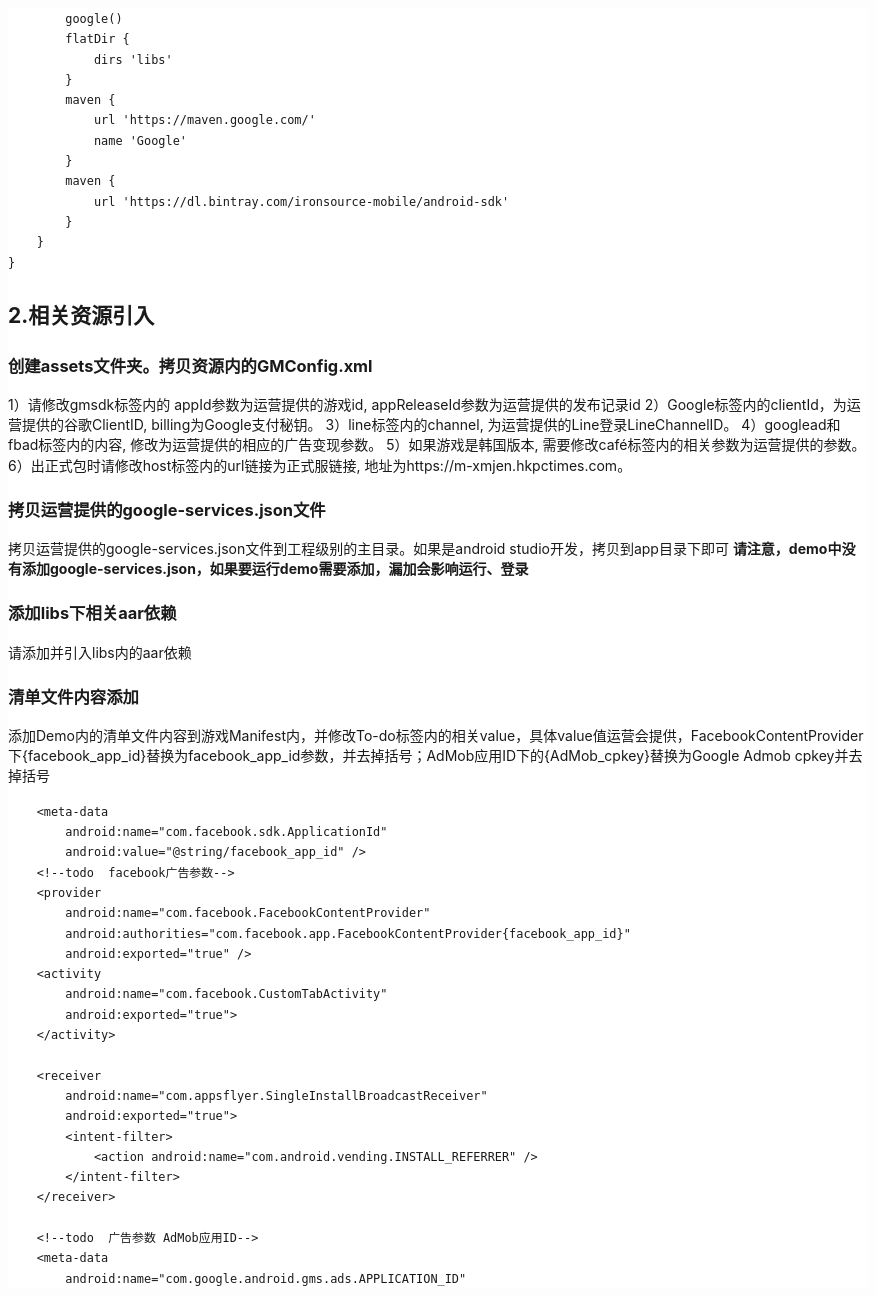 ```
        google()
        flatDir {
            dirs 'libs'
        }
        maven {
            url 'https://maven.google.com/'
            name 'Google'
        }
        maven {
            url 'https://dl.bintray.com/ironsource-mobile/android-sdk'
        }
    }
}
```

## 2.相关资源引入
### 创建assets文件夹。拷贝资源内的GMConfig.xml
1）请修改gmsdk标签内的 appId参数为运营提供的游戏id, appReleaseId参数为运营提供的发布记录id
2）Google标签内的clientId，为运营提供的谷歌ClientID, billing为Google支付秘钥。
3）line标签内的channel, 为运营提供的Line登录LineChannelID。
4）googlead和fbad标签内的内容, 修改为运营提供的相应的广告变现参数。
5）如果游戏是韩国版本, 需要修改café标签内的相关参数为运营提供的参数。
6）出正式包时请修改host标签内的url链接为正式服链接, 地址为https://m-xmjen.hkpctimes.com。

### 拷贝运营提供的google-services.json文件

拷贝运营提供的google-services.json文件到工程级别的主目录。如果是android studio开发，拷贝到app目录下即可
**请注意，demo中没有添加google-services.json，如果要运行demo需要添加，漏加会影响运行、登录**

### 添加libs下相关aar依赖

请添加并引入libs内的aar依赖

### 清单文件内容添加

添加Demo内的清单文件内容到游戏Manifest内，并修改To-do标签内的相关value，具体value值运营会提供，FacebookContentProvider下{facebook_app_id}替换为facebook_app_id参数，并去掉括号；AdMob应用ID下的{AdMob_cpkey}替换为Google Admob cpkey并去掉括号

```
    <meta-data
        android:name="com.facebook.sdk.ApplicationId"
        android:value="@string/facebook_app_id" />
    <!--todo  facebook广告参数-->
    <provider
        android:name="com.facebook.FacebookContentProvider"
        android:authorities="com.facebook.app.FacebookContentProvider{facebook_app_id}"
        android:exported="true" />
    <activity
        android:name="com.facebook.CustomTabActivity"
        android:exported="true">
    </activity>

    <receiver
        android:name="com.appsflyer.SingleInstallBroadcastReceiver"
        android:exported="true">
        <intent-filter>
            <action android:name="com.android.vending.INSTALL_REFERRER" />
        </intent-filter>
    </receiver>

    <!--todo  广告参数 AdMob应用ID-->
    <meta-data
        android:name="com.google.android.gms.ads.APPLICATION_ID"
```